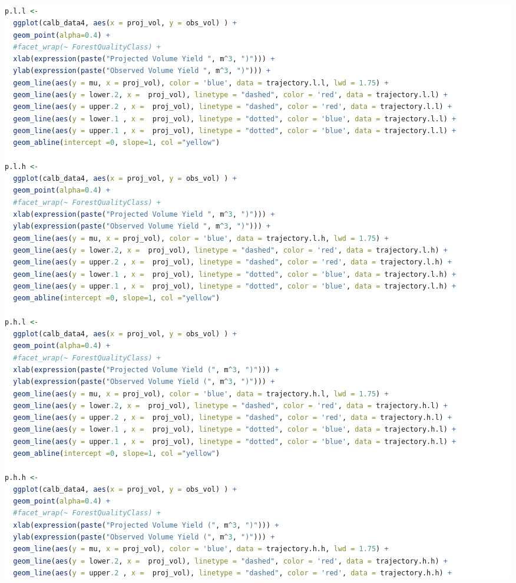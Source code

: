 ```r
p.l.l <-
  ggplot(calb_data4, aes(x = proj_vol, y = obs_vol) ) +
  geom_point(alpha=0.4) +
  #facet_wrap(~ ForestQualityClass) +
  xlab(expression(paste("Projected Volume Yield ", m^3, ")"))) +
  ylab(expression(paste("Observed Volume Yield ", m^3, ")"))) +
  geom_line(aes(y = mu, x = proj_vol), color = 'blue', data = trajectory.l.l, lwd = 1.75) +
  geom_line(aes(y = lower.2, x =  proj_vol), linetype = "dashed", color = 'red', data = trajectory.l.l) +
  geom_line(aes(y = upper.2 , x =  proj_vol), linetype = "dashed", color = 'red', data = trajectory.l.l) +
  geom_line(aes(y = lower.1 , x =  proj_vol), linetype = "dotted", color = 'blue', data = trajectory.l.l) +
  geom_line(aes(y = upper.1 , x =  proj_vol), linetype = "dotted", color = 'blue', data = trajectory.l.l) +
  geom_abline(intercept =0, slope=1, col ="yellow")

p.l.h <-
  ggplot(calb_data4, aes(x = proj_vol, y = obs_vol) ) +
  geom_point(alpha=0.4) +
  #facet_wrap(~ ForestQualityClass) +
  xlab(expression(paste("Projected Volume Yield ", m^3, ")"))) +
  ylab(expression(paste("Observed Volume Yield ", m^3, ")"))) +
  geom_line(aes(y = mu, x = proj_vol), color = 'blue', data = trajectory.l.h, lwd = 1.75) +
  geom_line(aes(y = lower.2, x =  proj_vol), linetype = "dashed", color = 'red', data = trajectory.l.h) +
  geom_line(aes(y = upper.2 , x =  proj_vol), linetype = "dashed", color = 'red', data = trajectory.l.h) +
  geom_line(aes(y = lower.1 , x =  proj_vol), linetype = "dotted", color = 'blue', data = trajectory.l.h) +
  geom_line(aes(y = upper.1 , x =  proj_vol), linetype = "dotted", color = 'blue', data = trajectory.l.h) +
  geom_abline(intercept =0, slope=1, col ="yellow")

p.h.l <-
  ggplot(calb_data4, aes(x = proj_vol, y = obs_vol) ) +
  geom_point(alpha=0.4) +
  #facet_wrap(~ ForestQualityClass) +
  xlab(expression(paste("Projected Volume Yield (", m^3, ")"))) +
  ylab(expression(paste("Observed Volume Yield (", m^3, ")"))) +
  geom_line(aes(y = mu, x = proj_vol), color = 'blue', data = trajectory.h.l, lwd = 1.75) +
  geom_line(aes(y = lower.2, x =  proj_vol), linetype = "dashed", color = 'red', data = trajectory.h.l) +
  geom_line(aes(y = upper.2 , x =  proj_vol), linetype = "dashed", color = 'red', data = trajectory.h.l) +
  geom_line(aes(y = lower.1 , x =  proj_vol), linetype = "dotted", color = 'blue', data = trajectory.h.l) +
  geom_line(aes(y = upper.1 , x =  proj_vol), linetype = "dotted", color = 'blue', data = trajectory.h.l) +
  geom_abline(intercept =0, slope=1, col ="yellow")

p.h.h <-
  ggplot(calb_data4, aes(x = proj_vol, y = obs_vol) ) +
  geom_point(alpha=0.4) +
  #facet_wrap(~ ForestQualityClass) +
  xlab(expression(paste("Projected Volume Yield (", m^3, ")"))) +
  ylab(expression(paste("Observed Volume Yield (", m^3, ")"))) +
  geom_line(aes(y = mu, x = proj_vol), color = 'blue', data = trajectory.h.h, lwd = 1.75) +
  geom_line(aes(y = lower.2, x =  proj_vol), linetype = "dashed", color = 'red', data = trajectory.h.h) +
  geom_line(aes(y = upper.2 , x =  proj_vol), linetype = "dashed", color = 'red', data = trajectory.h.h) +
```